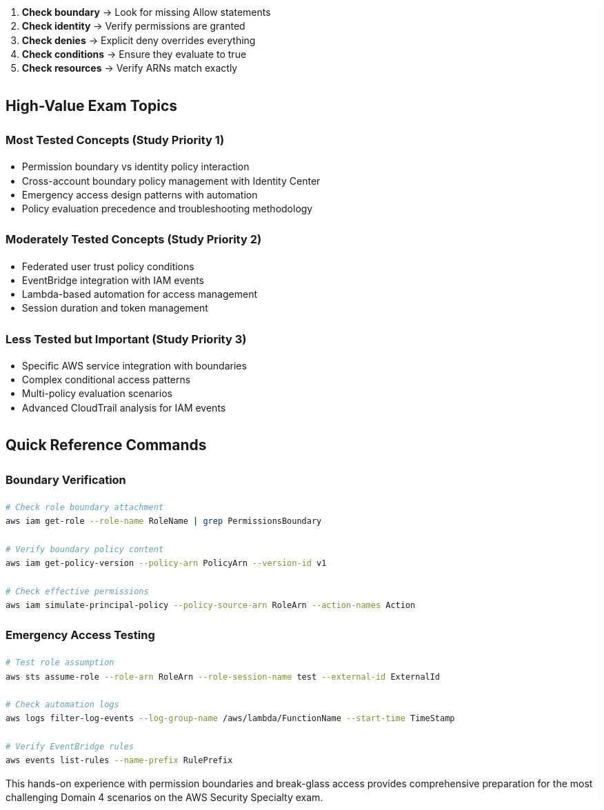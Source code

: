 1. **Check boundary** → Look for missing Allow statements
2. **Check identity** → Verify permissions are granted
3. **Check denies** → Explicit deny overrides everything
4. **Check conditions** → Ensure they evaluate to true
5. **Check resources** → Verify ARNs match exactly

## High-Value Exam Topics

### Most Tested Concepts (Study Priority 1)

- Permission boundary vs identity policy interaction
- Cross-account boundary policy management with Identity Center
- Emergency access design patterns with automation
- Policy evaluation precedence and troubleshooting methodology

### Moderately Tested Concepts (Study Priority 2)

- Federated user trust policy conditions
- EventBridge integration with IAM events
- Lambda-based automation for access management
- Session duration and token management

### Less Tested but Important (Study Priority 3)

- Specific AWS service integration with boundaries
- Complex conditional access patterns
- Multi-policy evaluation scenarios
- Advanced CloudTrail analysis for IAM events

## Quick Reference Commands

### Boundary Verification
```bash
# Check role boundary attachment
aws iam get-role --role-name RoleName | grep PermissionsBoundary

# Verify boundary policy content  
aws iam get-policy-version --policy-arn PolicyArn --version-id v1

# Check effective permissions
aws iam simulate-principal-policy --policy-source-arn RoleArn --action-names Action
```

### Emergency Access Testing
```bash
# Test role assumption
aws sts assume-role --role-arn RoleArn --role-session-name test --external-id ExternalId

# Check automation logs
aws logs filter-log-events --log-group-name /aws/lambda/FunctionName --start-time TimeStamp

# Verify EventBridge rules
aws events list-rules --name-prefix RulePrefix
```

This hands-on experience with permission boundaries and break-glass access provides comprehensive preparation for the most challenging Domain 4 scenarios on the AWS Security Specialty exam.